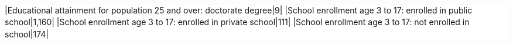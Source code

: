 |Educational attainment for population 25 and over: doctorate degree|9|
|School enrollment age 3 to 17: enrolled in public school|1,160|
|School enrollment age 3 to 17: enrolled in private school|111|
|School enrollment age 3 to 17: not enrolled in school|174|
